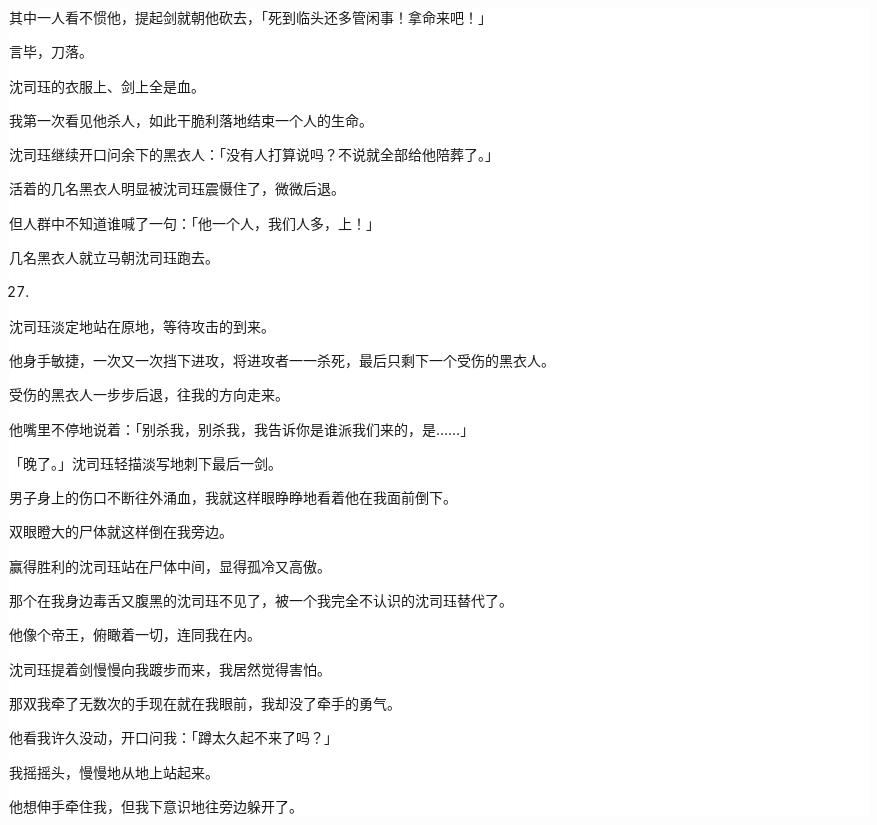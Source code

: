 
其中一人看不惯他，提起剑就朝他砍去，「死到临头还多管闲事！拿命来吧！」


言毕，刀落。


沈司珏的衣服上、剑上全是血。


我第一次看见他杀人，如此干脆利落地结束一个人的生命。


沈司珏继续开口问余下的黑衣人：「没有人打算说吗？不说就全部给他陪葬了。」


活着的几名黑衣人明显被沈司珏震慑住了，微微后退。


但人群中不知道谁喊了一句：「他一个人，我们人多，上！」


几名黑衣人就立马朝沈司珏跑去。


27.


沈司珏淡定地站在原地，等待攻击的到来。


他身手敏捷，一次又一次挡下进攻，将进攻者一一杀死，最后只剩下一个受伤的黑衣人。


受伤的黑衣人一步步后退，往我的方向走来。


他嘴里不停地说着：「别杀我，别杀我，我告诉你是谁派我们来的，是……」


「晚了。」沈司珏轻描淡写地刺下最后一剑。


男子身上的伤口不断往外涌血，我就这样眼睁睁地看着他在我面前倒下。


双眼瞪大的尸体就这样倒在我旁边。


赢得胜利的沈司珏站在尸体中间，显得孤冷又高傲。


那个在我身边毒舌又腹黑的沈司珏不见了，被一个我完全不认识的沈司珏替代了。


他像个帝王，俯瞰着一切，连同我在内。


沈司珏提着剑慢慢向我踱步而来，我居然觉得害怕。


那双我牵了无数次的手现在就在我眼前，我却没了牵手的勇气。


他看我许久没动，开口问我：「蹲太久起不来了吗？」


我摇摇头，慢慢地从地上站起来。


他想伸手牵住我，但我下意识地往旁边躲开了。

